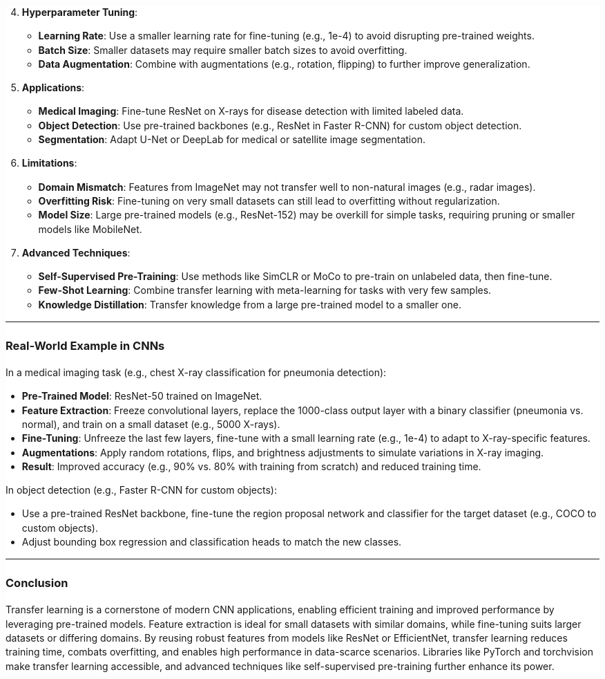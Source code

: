 4. **Hyperparameter Tuning**:
   - **Learning Rate**: Use a smaller learning rate for fine-tuning (e.g., 1e-4) to avoid disrupting pre-trained weights.
   - **Batch Size**: Smaller datasets may require smaller batch sizes to avoid overfitting.
   - **Data Augmentation**: Combine with augmentations (e.g., rotation, flipping) to further improve generalization.

5. **Applications**:
   - **Medical Imaging**: Fine-tune ResNet on X-rays for disease detection with limited labeled data.
   - **Object Detection**: Use pre-trained backbones (e.g., ResNet in Faster R-CNN) for custom object detection.
   - **Segmentation**: Adapt U-Net or DeepLab for medical or satellite image segmentation.

6. **Limitations**:
   - **Domain Mismatch**: Features from ImageNet may not transfer well to non-natural images (e.g., radar images).
   - **Overfitting Risk**: Fine-tuning on very small datasets can still lead to overfitting without regularization.
   - **Model Size**: Large pre-trained models (e.g., ResNet-152) may be overkill for simple tasks, requiring pruning or smaller models like MobileNet.

7. **Advanced Techniques**:
   - **Self-Supervised Pre-Training**: Use methods like SimCLR or MoCo to pre-train on unlabeled data, then fine-tune.
   - **Few-Shot Learning**: Combine transfer learning with meta-learning for tasks with very few samples.
   - **Knowledge Distillation**: Transfer knowledge from a large pre-trained model to a smaller one.

---

### Real-World Example in CNNs

In a medical imaging task (e.g., chest X-ray classification for pneumonia detection):
- **Pre-Trained Model**: ResNet-50 trained on ImageNet.
- **Feature Extraction**: Freeze convolutional layers, replace the 1000-class output layer with a binary classifier (pneumonia vs. normal), and train on a small dataset (e.g., 5000 X-rays).
- **Fine-Tuning**: Unfreeze the last few layers, fine-tune with a small learning rate (e.g., 1e-4) to adapt to X-ray-specific features.
- **Augmentations**: Apply random rotations, flips, and brightness adjustments to simulate variations in X-ray imaging.
- **Result**: Improved accuracy (e.g., 90% vs. 80% with training from scratch) and reduced training time.

In object detection (e.g., Faster R-CNN for custom objects):
- Use a pre-trained ResNet backbone, fine-tune the region proposal network and classifier for the target dataset (e.g., COCO to custom objects).
- Adjust bounding box regression and classification heads to match the new classes.

---

### Conclusion

Transfer learning is a cornerstone of modern CNN applications, enabling efficient training and improved performance by leveraging pre-trained models. Feature extraction is ideal for small datasets with similar domains, while fine-tuning suits larger datasets or differing domains. By reusing robust features from models like ResNet or EfficientNet, transfer learning reduces training time, combats overfitting, and enables high performance in data-scarce scenarios. Libraries like PyTorch and torchvision make transfer learning accessible, and advanced techniques like self-supervised pre-training further enhance its power.

